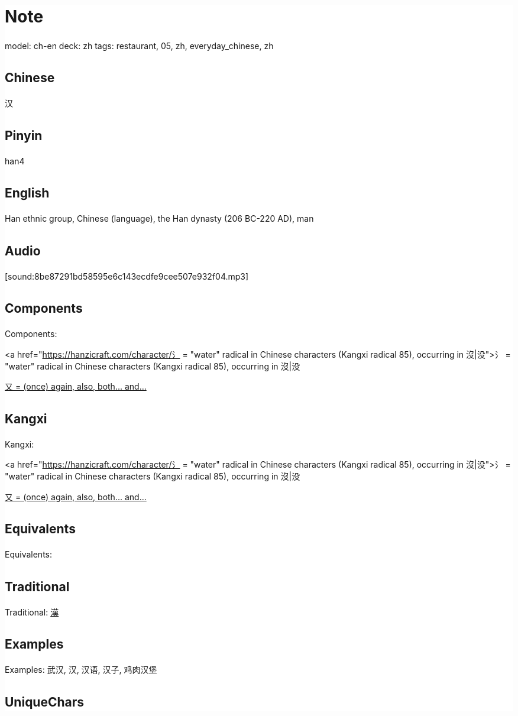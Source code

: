# Note
model: ch-en
deck: zh
tags: restaurant, 05, zh, everyday_chinese, zh

## Chinese
<span class="chinese">汉</span>
## Pinyin
<span class="pinyin">han4</span>
<br>
## English
<span class="english">Han ethnic group, Chinese (language), the Han dynasty (206 BC-220 AD), man</span>
## Audio
<span class="audio">[sound:8be87291bd58595e6c143ecdfe9cee507e932f04.mp3]</span>
## Components
Components:

<a href="https://hanzicraft.com/character/氵 = "water" radical in Chinese characters (Kangxi radical 85),  occurring in 沒|没">氵 = "water" radical in Chinese characters (Kangxi radical 85),  occurring in 沒|没</a>
<br/>

<a href="https://hanzicraft.com/character/又 = (once) again,  also,  both... and...">又 = (once) again,  also,  both... and...</a>
<br/>

## Kangxi
Kangxi:

<a href="https://hanzicraft.com/character/氵 = "water" radical in Chinese characters (Kangxi radical 85),  occurring in 沒|没">氵 = "water" radical in Chinese characters (Kangxi radical 85),  occurring in 沒|没</a>
<br/>

<a href="https://hanzicraft.com/character/又 = (once) again,  also,  both... and...">又 = (once) again,  also,  both... and...</a>
<br/>

## Equivalents
Equivalents: <a href="https://hanzicraft.com/character/"></a>
## Traditional
Traditional: <a href="https://hanzicraft.com/character/漢">漢</a>
## Examples
Examples: 武汉, 汉, 汉语, 汉子, 鸡肉汉堡
## UniqueChars
